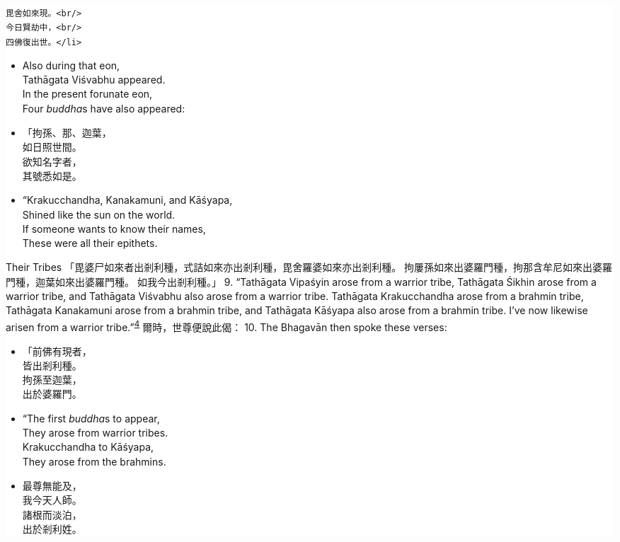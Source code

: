     毘舍如來現。<br/>
    今日賢劫中，<br/>
    四佛復出世。</li>
  </ul></td>
  <td><ul class='verse'>
    <li>Also during that eon,<br/>
    Tathāgata Viśvabhu appeared.<br/>
    In the present forunate eon,<br/>
    Four <em>buddha</em>s have also appeared:</li>
  </ul></td>
</tr>
<tr>
  <td title='t125.2.790b12'><ul class='verse'>
    <li class='ch'>「拘孫、那、迦葉，<br/>
    如日照世間。<br/>
    欲知名字者，<br/>
    其號悉如是。</li>
  </ul></td>
  <td><ul class='verse'>
    <li>“Krakucchandha, Kanakamuni, and Kāśyapa,<br/>
    Shined like the sun on the world.<br/>
    If someone wants to know their names,<br/>
    These were all their epithets.</li>
  </ul></td>
</tr>
<tr>
  <td class='ch' title='t125.2.790b14'></td>
  <td class='subheading'>Their Tribes</td>
</tr>
  <tr>
    <td class='ch' title='t125.2.790b14'>「毘婆尸如來者出剎利種，式詰如來亦出剎利種，毘舍羅婆如來亦出剎利種。 拘屢孫如來出婆羅門種，拘那含牟尼如來出婆羅門種，迦葉如來出婆羅門種。 如我今出剎利種。」</td>
    <td id='p9'>9. “Tathāgata Vipaśyin arose from a warrior tribe, Tathāgata Śikhin arose from a warrior tribe, and Tathāgata Viśvabhu also arose from a warrior tribe. Tathāgata Krakucchandha arose from a brahmin tribe, Tathāgata Kanakamuni arose from a brahmin tribe, and Tathāgata Kāśyapa also arose from a brahmin tribe. I’ve now likewise arisen from a warrior tribe.”<sup id="ref4"><a href="#n4">4</a></sup></td>
  </tr>
  <tr>
    <td class='ch' title='t125.2.790b18'>爾時，世尊便說此偈：</td>
    <td id='p10'>10. The Bhagavān then spoke these verses:</td>
  </tr>
<tr>
  <td title='t125.2.790b19'><ul class='verse'>
    <li class='ch'>「前佛有現者，<br/>
    皆出剎利種。<br/>
    拘孫至迦葉，<br/>
    出於婆羅門。</li>
  </ul></td>
  <td><ul class='verse'>
    <li>“The first <em>buddha</em>s to appear,<br/>
    They arose from warrior tribes.<br/>
    Krakucchandha to Kāśyapa,<br/>
    They arose from the brahmins.</li>
  </ul></td>
</tr>
<tr>
  <td title='t125.2.790b21'><ul class='verse'>
    <li class='ch'>最尊無能及，<br/>
    我今天人師。<br/>
    諸根而淡泊，<br/>
    出於剎利姓。</li>
  </ul></td>
  <td><ul class='verse'>